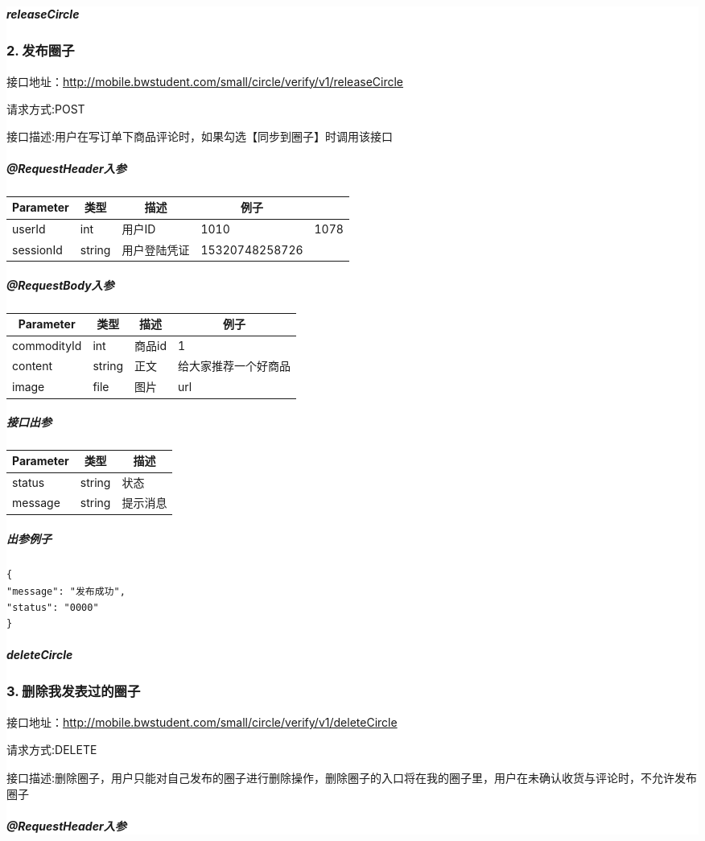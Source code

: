 ##### releaseCircle

### 2. 发布圈子

接口地址：http://mobile.bwstudent.com/small/circle/verify/v1/releaseCircle

请求方式:POST

接口描述:用户在写订单下商品评论时，如果勾选【同步到圈子】时调用该接口

##### @RequestHeader入参

| Parameter | 类型   | 描述         | 例子           |      |
| --------- | ------ | ------------ | -------------- | ---- |
| userId    | int    | 用户ID       | 1010           | 1078 |
| sessionId | string | 用户登陆凭证 | 15320748258726 |      |

##### @RequestBody入参

| Parameter   | 类型   | 描述   | 例子                 |
| ----------- | ------ | ------ | -------------------- |
| commodityId | int    | 商品id | 1                    |
| content     | string | 正文   | 给大家推荐一个好商品 |
| image       | file   | 图片   | url                  |

##### 接口出参

| Parameter | 类型   | 描述     |
| --------- | ------ | -------- |
| status    | string | 状态     |
| message   | string | 提示消息 |

##### 出参例子

```
{
"message": "发布成功",
"status": "0000"
}
```

##### deleteCircle

### 3. 删除我发表过的圈子

接口地址：http://mobile.bwstudent.com/small/circle/verify/v1/deleteCircle

请求方式:DELETE

接口描述:删除圈子，用户只能对自己发布的圈子进行删除操作，删除圈子的入口将在我的圈子里，用户在未确认收货与评论时，不允许发布圈子

##### @RequestHeader入参
